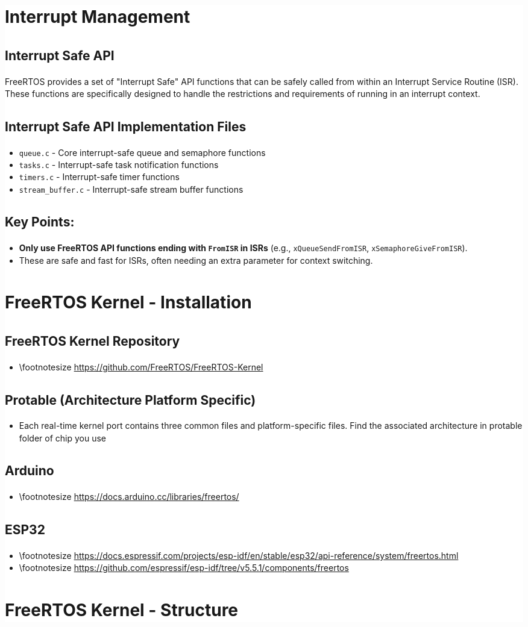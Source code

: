 
# Interrupt Management

## Interrupt Safe API

FreeRTOS provides a set of "Interrupt Safe" API functions that can be safely called from within an Interrupt Service Routine (ISR). These functions are specifically designed to handle the restrictions and requirements of running in an interrupt context.

## Interrupt Safe API Implementation Files
- `queue.c` - Core interrupt-safe queue and semaphore functions
- `tasks.c` - Interrupt-safe task notification functions
- `timers.c` - Interrupt-safe timer functions
- `stream_buffer.c` - Interrupt-safe stream buffer functions

## Key Points:
- **Only use FreeRTOS API functions ending with `FromISR` in ISRs** (e.g., `xQueueSendFromISR`, `xSemaphoreGiveFromISR`).
- These are safe and fast for ISRs, often needing an extra parameter for context switching.


# FreeRTOS Kernel - Installation

## FreeRTOS Kernel Repository

- \footnotesize https://github.com/FreeRTOS/FreeRTOS-Kernel


## Protable (Architecture Platform Specific)
- Each real-time kernel port contains three common files and platform-specific files. Find the associated architecture in protable folder of chip you use

## Arduino
- \footnotesize https://docs.arduino.cc/libraries/freertos/

## ESP32
- \footnotesize https://docs.espressif.com/projects/esp-idf/en/stable/esp32/api-reference/system/freertos.html
- \footnotesize https://github.com/espressif/esp-idf/tree/v5.5.1/components/freertos

# FreeRTOS Kernel - Structure